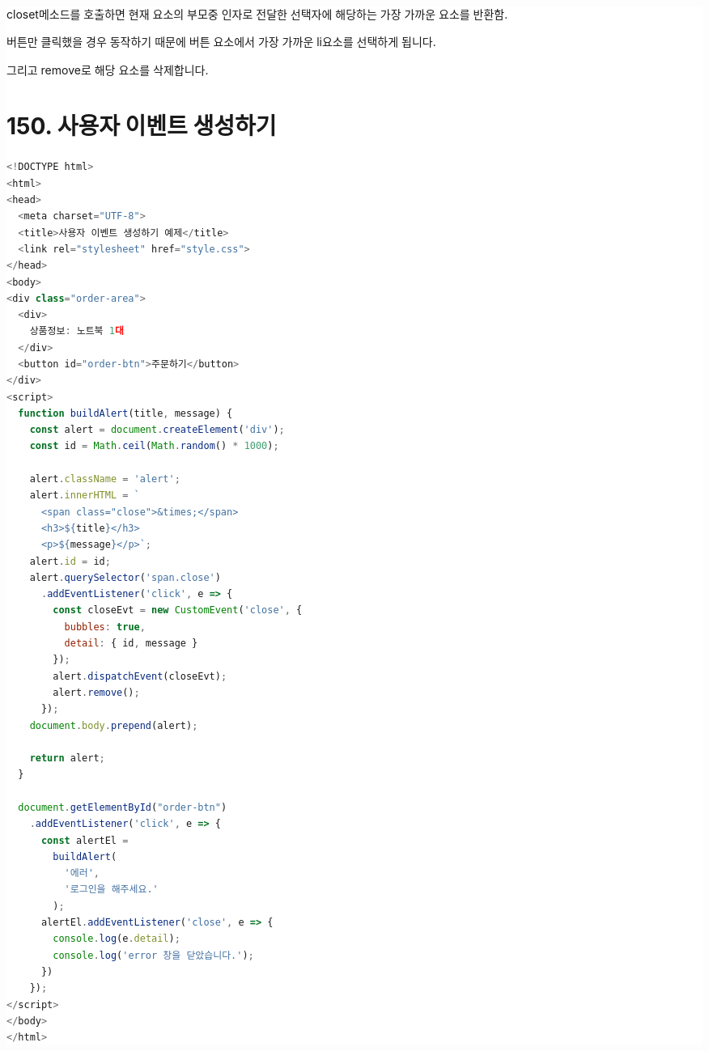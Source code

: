 closet메소드를 호출하면 현재 요소의 부모중 인자로 전달한 선택자에 해당하는 가장 가까운 요소를 반환함.

버튼만 클릭했을 경우 동작하기 때문에 버튼 요소에서 가장 가까운 li요소를 선택하게 됩니다.

그리고 remove로 해당 요소를 삭제합니다.



# 150. 사용자 이벤트 생성하기

```javascript
<!DOCTYPE html>
<html>
<head>
  <meta charset="UTF-8">
  <title>사용자 이벤트 생성하기 예제</title>
  <link rel="stylesheet" href="style.css">
</head>
<body>   
<div class="order-area">
  <div>
    상품정보: 노트북 1대
  </div>
  <button id="order-btn">주문하기</button>
</div>
<script>
  function buildAlert(title, message) {
    const alert = document.createElement('div');
    const id = Math.ceil(Math.random() * 1000);

    alert.className = 'alert';
    alert.innerHTML = `
      <span class="close">&times;</span>
      <h3>${title}</h3>
      <p>${message}</p>`;
    alert.id = id;
    alert.querySelector('span.close')
      .addEventListener('click', e => {
        const closeEvt = new CustomEvent('close', {
          bubbles: true,
          detail: { id, message }
        });
        alert.dispatchEvent(closeEvt);
        alert.remove();
      });
    document.body.prepend(alert);
      
    return alert;
  }

  document.getElementById("order-btn")
    .addEventListener('click', e => {
      const alertEl = 
        buildAlert(
          '에러',
          '로그인을 해주세요.'
        );
      alertEl.addEventListener('close', e => {
        console.log(e.detail);
        console.log('error 창을 닫았습니다.');
      })
    });
</script>
</body>
</html>
```